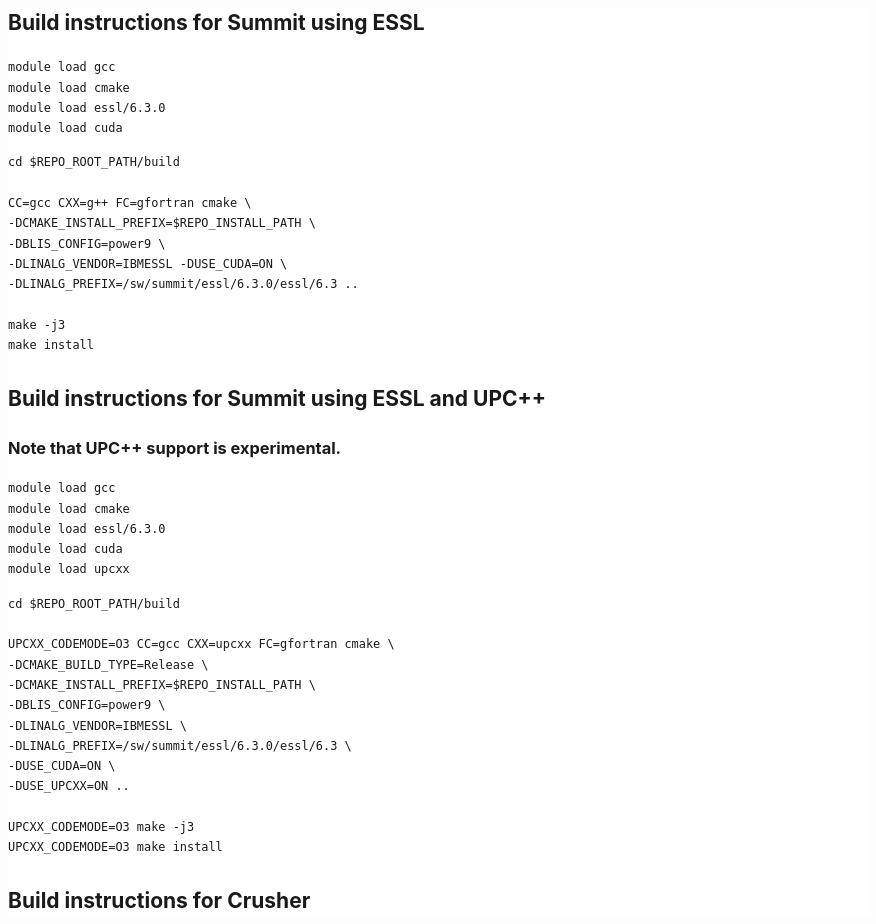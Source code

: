 ## Build instructions for Summit using ESSL

```
module load gcc
module load cmake
module load essl/6.3.0
module load cuda
```


```
cd $REPO_ROOT_PATH/build

CC=gcc CXX=g++ FC=gfortran cmake \
-DCMAKE_INSTALL_PREFIX=$REPO_INSTALL_PATH \
-DBLIS_CONFIG=power9 \
-DLINALG_VENDOR=IBMESSL -DUSE_CUDA=ON \
-DLINALG_PREFIX=/sw/summit/essl/6.3.0/essl/6.3 ..

make -j3
make install
```

## Build instructions for Summit using ESSL and UPC++

### Note that UPC++ support is experimental.

```
module load gcc
module load cmake
module load essl/6.3.0
module load cuda
module load upcxx
```


```
cd $REPO_ROOT_PATH/build

UPCXX_CODEMODE=O3 CC=gcc CXX=upcxx FC=gfortran cmake \
-DCMAKE_BUILD_TYPE=Release \
-DCMAKE_INSTALL_PREFIX=$REPO_INSTALL_PATH \
-DBLIS_CONFIG=power9 \
-DLINALG_VENDOR=IBMESSL \
-DLINALG_PREFIX=/sw/summit/essl/6.3.0/essl/6.3 \
-DUSE_CUDA=ON \
-DUSE_UPCXX=ON ..

UPCXX_CODEMODE=O3 make -j3
UPCXX_CODEMODE=O3 make install
```


## Build instructions for Crusher
